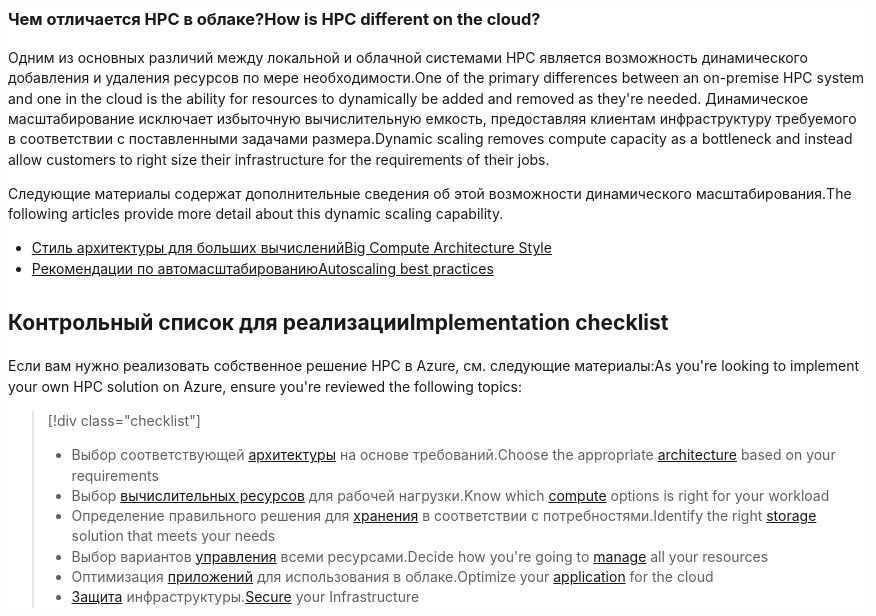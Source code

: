 ### <a name="how-is-hpc-different-on-the-cloud"></a><span data-ttu-id="cca09-114">Чем отличается HPC в облаке?</span><span class="sxs-lookup"><span data-stu-id="cca09-114">How is HPC different on the cloud?</span></span>

<span data-ttu-id="cca09-115">Одним из основных различий между локальной и облачной системами HPC является возможность динамического добавления и удаления ресурсов по мере необходимости.</span><span class="sxs-lookup"><span data-stu-id="cca09-115">One of the primary differences between an on-premise HPC system and one in the cloud is the ability for resources to dynamically be added and removed as they're needed.</span></span>  <span data-ttu-id="cca09-116">Динамическое масштабирование исключает избыточную вычислительную емкость, предоставляя клиентам инфраструктуру требуемого в соответствии с поставленными задачами размера.</span><span class="sxs-lookup"><span data-stu-id="cca09-116">Dynamic scaling removes compute capacity as a bottleneck and instead allow customers to right size their infrastructure for the requirements of their jobs.</span></span>

<span data-ttu-id="cca09-117">Следующие материалы содержат дополнительные сведения об этой возможности динамического масштабирования.</span><span class="sxs-lookup"><span data-stu-id="cca09-117">The following articles provide more detail about this dynamic scaling capability.</span></span>

- [<span data-ttu-id="cca09-118">Стиль архитектуры для больших вычислений</span><span class="sxs-lookup"><span data-stu-id="cca09-118">Big Compute Architecture Style</span></span>](/azure/architecture/guide/architecture-styles/big-compute?context=/azure/architecture/topics/high-performance-computing/context/hpc-context)
- [<span data-ttu-id="cca09-119">Рекомендации по автомасштабированию</span><span class="sxs-lookup"><span data-stu-id="cca09-119">Autoscaling best practices</span></span>](/azure/architecture/best-practices/auto-scaling?context=/azure/architecture/topics/high-performance-computing/context/hpc-context)

## <a name="implementation-checklist"></a><span data-ttu-id="cca09-120">Контрольный список для реализации</span><span class="sxs-lookup"><span data-stu-id="cca09-120">Implementation checklist</span></span>

<span data-ttu-id="cca09-121">Если вам нужно реализовать собственное решение HPC в Azure, см. следующие материалы:</span><span class="sxs-lookup"><span data-stu-id="cca09-121">As you're looking to implement your own HPC solution on Azure, ensure you're reviewed the following topics:</span></span>



> [!div class="checklist"]
> - <span data-ttu-id="cca09-122">Выбор соответствующей [архитектуры](#infrastructure) на основе требований.</span><span class="sxs-lookup"><span data-stu-id="cca09-122">Choose the appropriate [architecture](#infrastructure) based on your requirements</span></span>
> - <span data-ttu-id="cca09-123">Выбор [вычислительных ресурсов](#compute) для рабочей нагрузки.</span><span class="sxs-lookup"><span data-stu-id="cca09-123">Know which [compute](#compute) options is right for your workload</span></span>
> - <span data-ttu-id="cca09-124">Определение правильного решения для [хранения](#storage) в соответствии с потребностями.</span><span class="sxs-lookup"><span data-stu-id="cca09-124">Identify the right [storage](#storage) solution that meets your needs</span></span>
> - <span data-ttu-id="cca09-125">Выбор вариантов [управления](#management) всеми ресурсами.</span><span class="sxs-lookup"><span data-stu-id="cca09-125">Decide how you're going to [manage](#management) all your resources</span></span>
> - <span data-ttu-id="cca09-126">Оптимизация [приложений](#hpc-applications) для использования в облаке.</span><span class="sxs-lookup"><span data-stu-id="cca09-126">Optimize your [application](#hpc-applications) for the cloud</span></span>
> - <span data-ttu-id="cca09-127">[Защита](#security) инфраструктуры.</span><span class="sxs-lookup"><span data-stu-id="cca09-127">[Secure](#security) your Infrastructure</span></span>
